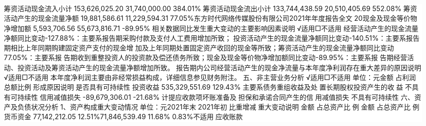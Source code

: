 筹资活动现金流入小计
153,626,025.20
31,740,000.00
384.01%
筹资活动现金流出小计
133,744,438.59
20,510,405.69
552.08%
筹资活动产生的现金流量净额
19,881,586.61
11,229,594.31
77.05%东方时代网络传媒股份有限公司2021年年度报告全文
20现金及现金等价物净增加额
5,593,706.56
55,673,816.71
-89.95%
相关数据同比发生重大变动的主要影响因素说明
√适用□不适用
经营活动产生的现金流量净额同比变动-127.88%：主要系报告期采购付款及支付人工费用增加所致；
投资活动产生的现金流量净额同比变动-140.51%：主要系报告期相比上年同期购建固定资产支付的现金增
加及上年同期处置固定资产收回的现金等所致；筹资活动产生的现金流量净额同比变动77.05%：主要系报
告期收到重整投资人的投资款及偿还债务所致；现金及现金等价物净增加额同比变动-89.95%：主要系报
告期经营活动、投资活动及筹资活动产生的现金流量净额增加所致。
报告期内公司经营活动产生的现金净流量与本年度净利润存在重大差异的原因说明
√适用□不适用
本年度净利润主要由非经常损益构成，详细信息参见财务附注。
五、非主营业务分析
√适用□不适用
单位：元金额
占利润总额比例
形成原因说明
是否具有可持续性
投资收益
535,329,551.69
129.43%
主要系债务重组收益及处
置长期股权投资产生的收
益
不具有可持续性
信用减值损失
-89,679,306.01
-21.68%
计提应收款项坏账准备及
担保和承诺合同产生的信
用减值损失
不具有可持续性
六、资产及负债状况分析
1、资产构成重大变动情况
单位：元2021年末
2021年初
比重增减
重大变动说明
金额
占总资产比
例
金额
占总资产比
例
货币资金
77,142,212.05
12.51%71,846,539.49
11.68%
0.83%不适用
应收账款